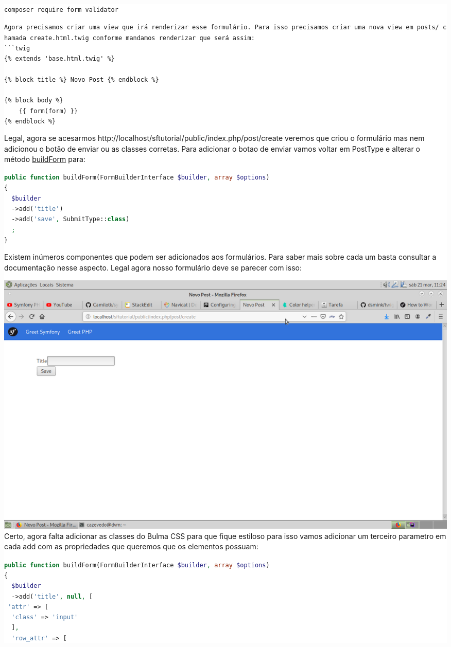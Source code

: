 ``` composer require form validator  ```
```
Agora precisamos criar uma view que irá renderizar esse formulário. Para isso precisamos criar uma nova view em posts/ chamada create.html.twig conforme mandamos renderizar que será assim: 
```twig
{% extends 'base.html.twig' %}  
  
{% block title %} Novo Post {% endblock %}  
  
{% block body %}  
    {{ form(form) }}  
{% endblock %}
```
Legal, agora se acesarmos http://localhost/sftutorial/public/index.php/post/create veremos que criou o formulário mas nem adicionou o botão de enviar ou as classes corretas. Para adicionar o botao de enviar vamos voltar em PostType e alterar o método <u>buildForm</u> para: 
```php
public function buildForm(FormBuilderInterface $builder, array $options)  
{  
  $builder  
  ->add('title')  
  ->add('save', SubmitType::class)  
  ;  
}
```
Existem inúmeros componentes que podem ser adicionados aos formulários. Para saber mais sobre cada um basta consultar a documentação nesse aspecto. Legal agora nosso formulário deve se parecer com isso:

![formulario novo post](https://github.com/Camilotk/symfony-sisint-ifrs/blob/master/imagens/fomulario-starter.png)
Certo, agora falta adicionar as classes do Bulma CSS para que fique estiloso para isso vamos adicionar um terceiro parametro em cada add com as propriedades que queremos que os elementos possuam:
```php
public function buildForm(FormBuilderInterface $builder, array $options)  
{  
  $builder  
  ->add('title', null, [   
 'attr' => [  
  'class' => 'input'  
  ],  
  'row_attr' => [  
```